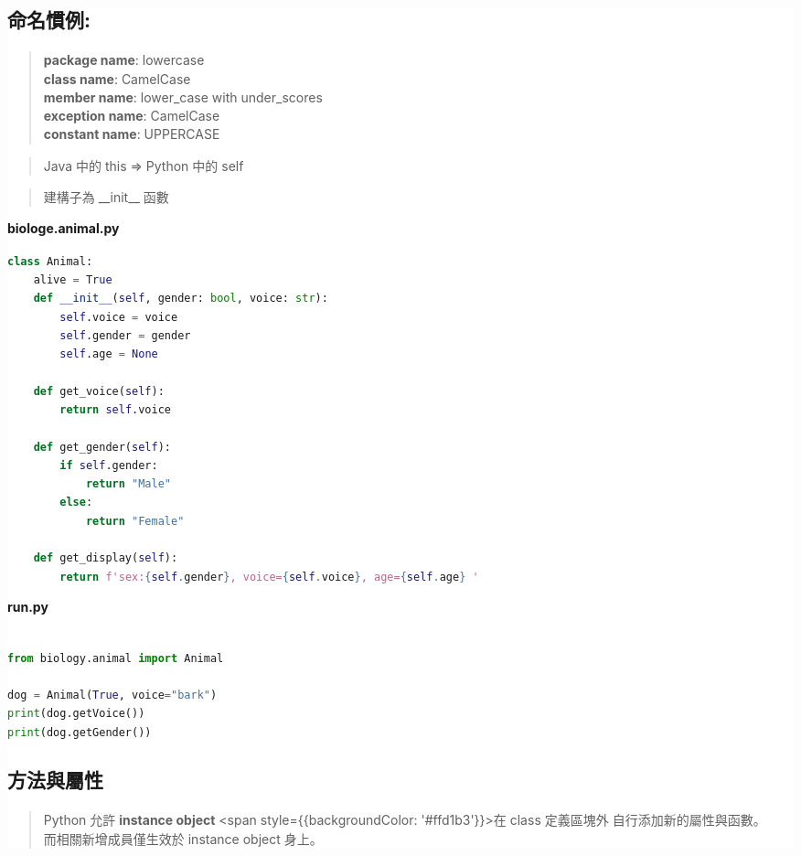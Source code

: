 ## <span id="cls_nameing_rules">命名慣例:</span>

>
> __package name__: lowercase  
> __class name__: CamelCase  
> __member name__: lower_case with under_scores  
> __exception name__: CamelCase  
> __constant name__: UPPERCASE  
> 

> Java 中的 this => Python 中的 self

> 建構子為 \_\_init\_\_ 函數


__biologe.animal.py__
 
```python
class Animal:
    alive = True
    def __init__(self, gender: bool, voice: str):
        self.voice = voice
        self.gender = gender
        self.age = None

    def get_voice(self):
        return self.voice

    def get_gender(self):
        if self.gender:
            return "Male"
        else:
            return "Female"

    def get_display(self):
        return f'sex:{self.gender}, voice={self.voice}, age={self.age} '
```

__run.py__

```python

from biology.animal import Animal

dog = Animal(True, voice="bark")
print(dog.getVoice())
print(dog.getGender())

```


## <span id="cls_members">方法與屬性</span>

> Python 
> 允許 __instance object__ <span style={{backgroundColor: '#ffd1b3'}}>在 class 定義區塊外</span> 自行添加新的屬性與函數。  
> 而相關新增成員僅生效於 instance object 身上。
